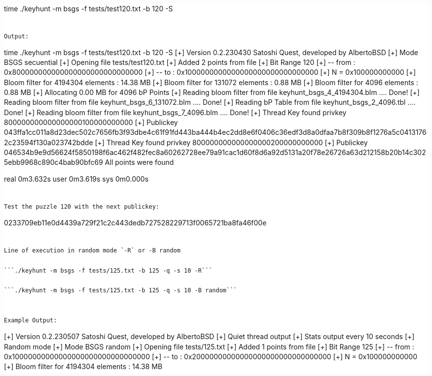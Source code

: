 ```
```
time ./keyhunt -m bsgs -f tests/test120.txt -b 120 -S
```

Output:

```
time ./keyhunt -m bsgs -f tests/test120.txt -b 120 -S
[+] Version 0.2.230430 Satoshi Quest, developed by AlbertoBSD
[+] Mode BSGS secuential
[+] Opening file tests/test120.txt
[+] Added 2 points from file
[+] Bit Range 120
[+] -- from : 0x800000000000000000000000000000
[+] -- to   : 0x1000000000000000000000000000000
[+] N = 0x100000000000
[+] Bloom filter for 4194304 elements : 14.38 MB
[+] Bloom filter for 131072 elements : 0.88 MB
[+] Bloom filter for 4096 elements : 0.88 MB
[+] Allocating 0.00 MB for 4096 bP Points
[+] Reading bloom filter from file keyhunt_bsgs_4_4194304.blm .... Done!
[+] Reading bloom filter from file keyhunt_bsgs_6_131072.blm .... Done!
[+] Reading bP Table from file keyhunt_bsgs_2_4096.tbl .... Done!
[+] Reading bloom filter from file keyhunt_bsgs_7_4096.blm .... Done!
[+] Thread Key found privkey 800000000000000000100000000000
[+] Publickey 043ffa1cc011a8d23dec502c7656fb3f93dbe4c61f91fd443ba444b4ec2dd8e6f0406c36edf3d8a0dfaa7b8f309b8f1276a5c04131762c23594f130a023742bdde
[+] Thread Key found privkey 800000000000000000200000000000
[+] Publickey 046534b9e9d56624f5850198f6ac462f482fec8a60262728ee79a91cac1d60f8d6a92d5131a20f78e26726a63d212158b20b14c3025ebb9968c890c4bab90bfc69
All points were found

real    0m3.632s
user    0m3.619s
sys     0m0.000s
```

Test the puzzle 120 with the next publickey:

```
0233709eb11e0d4439a729f21c2c443dedb727528229713f0065721ba8fa46f00e
```

Line of execution in random mode `-R` or -B random

```./keyhunt -m bsgs -f tests/125.txt -b 125 -q -s 10 -R```

```./keyhunt -m bsgs -f tests/125.txt -b 125 -q -s 10 -B random```


Example Output:

```
[+] Version 0.2.230507 Satoshi Quest, developed by AlbertoBSD
[+] Quiet thread output
[+] Stats output every 10 seconds
[+] Random mode
[+] Mode BSGS random
[+] Opening file tests/125.txt
[+] Added 1 points from file
[+] Bit Range 125
[+] -- from : 0x10000000000000000000000000000000
[+] -- to   : 0x20000000000000000000000000000000
[+] N = 0x100000000000
[+] Bloom filter for 4194304 elements : 14.38 MB